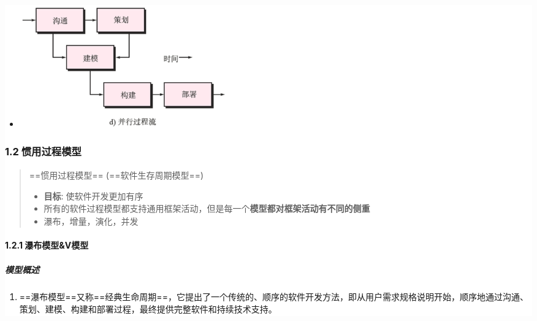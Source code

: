    - <img src="./简答&综合.assets/image-20231220200253392.png" alt="image-20231220200253392" style="zoom:33%;" /> 

### 1.2 惯用过程模型

> ==惯用过程模型== (==软件生存周期模型==)
>
> - **目标**: 使软件开发更加有序
> - 所有的软件过程模型都支持通用框架活动，但是每一个**模型都对框架活动有不同的侧重**
> - 瀑布，增量，演化，并发

#### 1.2.1 瀑布模型&V模型

##### 模型概述

1. ==瀑布模型==又称==经典生命周期==，它提出了一个传统的、顺序的软件开发方法，即从用户需求规格说明开始，顺序地通过沟通、策划、建模、构建和部署过程，最终提供完整软件和持续技术支持。